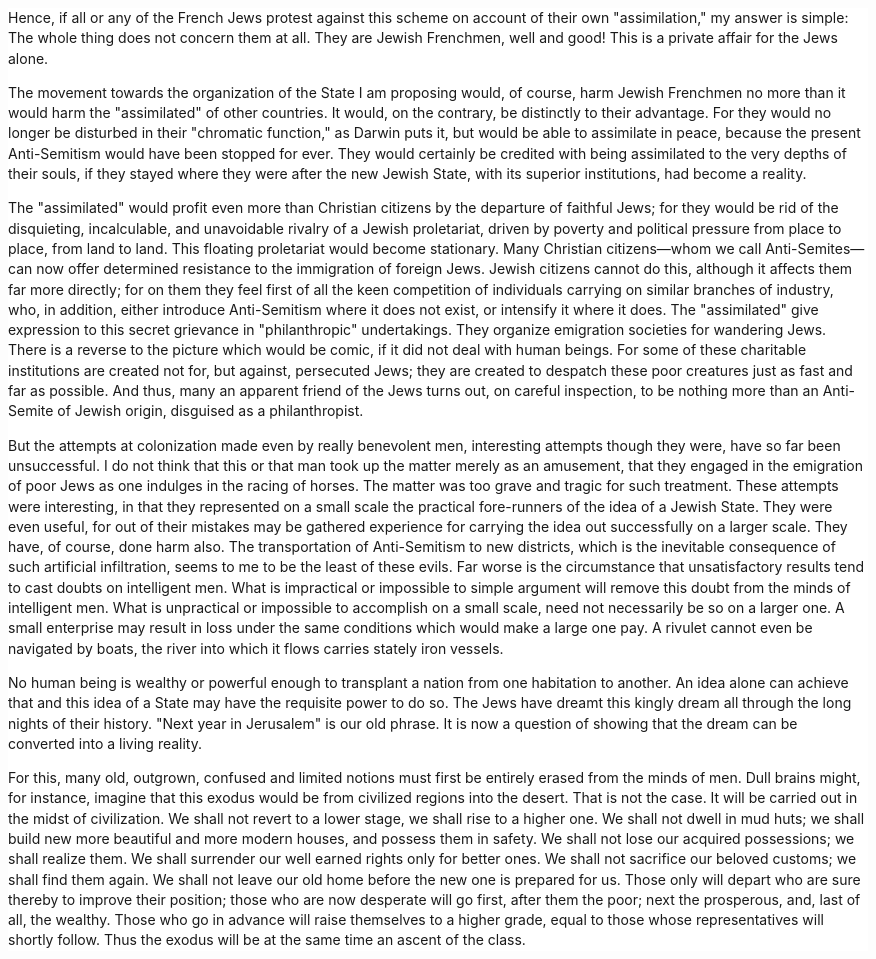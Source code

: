 Hence, if all or any of the French Jews protest against this scheme on account of their own "assimilation," my answer is simple: The whole thing does not concern them at all. They are Jewish Frenchmen, well and good! This is a private affair for the Jews alone.

The movement towards the organization of the State I am proposing would, of course, harm Jewish Frenchmen no more than it would harm the "assimilated" of other countries. It would, on the contrary, be distinctly to their advantage. For they would no longer be disturbed in their "chromatic function," as Darwin puts it, but would be able to assimilate in peace, because the present Anti-Semitism would have been stopped for ever. They would certainly be credited with being assimilated to the very depths of their souls, if they stayed where they were after the new Jewish State, with its superior institutions, had become a reality.

The "assimilated" would profit even more than Christian citizens by the departure of faithful Jews; for they would be rid of the disquieting, incalculable, and unavoidable rivalry of a Jewish proletariat, driven by poverty and political pressure from place to place, from land to land. This floating proletariat would become stationary. Many Christian citizens—whom we call Anti-Semites—can now offer determined resistance to the immigration of foreign Jews. Jewish citizens cannot do this, although it affects them far more directly; for on them they feel first of all  the keen competition of individuals carrying on similar branches of industry, who, in addition, either introduce Anti-Semitism where it does not exist, or intensify it where it does. The "assimilated" give expression to this secret grievance in "philanthropic" undertakings. They organize emigration societies for wandering Jews. There is a reverse to the picture which would be comic, if it did not deal with human beings. For some of these charitable institutions are created not for, but against, persecuted Jews; they are created to despatch these poor creatures just as fast and far as possible. And thus, many an apparent friend of the Jews turns out, on careful inspection, to be nothing more than an Anti-Semite of Jewish origin, disguised as a philanthropist.

But the attempts at colonization made even by really benevolent men, interesting attempts though they were, have so far been unsuccessful. I do not think that this or that man took up the matter merely as an amusement, that they engaged in the emigration of poor Jews as one indulges in the racing of horses. The matter was too grave and tragic for such treatment. These attempts were interesting, in that they represented on a small scale the practical fore-runners of the idea of a Jewish State. They were even useful, for out of their mistakes may be gathered experience for carrying the idea out successfully on a larger scale. They have, of course, done harm also. The transportation of Anti-Semitism to new districts, which is the inevitable consequence of such artificial infiltration, seems to me to be the least of these evils. Far worse is the circumstance that unsatisfactory results tend to cast doubts on intelligent men. What is impractical or impossible to simple argument will remove this doubt from the minds of intelligent men. What is unpractical or impossible to  accomplish on a small scale, need not necessarily be so on a larger one. A small enterprise may result in loss under the same conditions which would make a large one pay. A rivulet cannot even be navigated by boats, the river into which it flows carries stately iron vessels.

No human being is wealthy or powerful enough to transplant a nation from one habitation to another. An idea alone can achieve that and this idea of a State may have the requisite power to do so. The Jews have dreamt this kingly dream all through the long nights of their history. "Next year in Jerusalem" is our old phrase. It is now a question of showing that the dream can be converted into a living reality.

For this, many old, outgrown, confused and limited notions must first be entirely erased from the minds of men. Dull brains might, for instance, imagine that this exodus would be from civilized regions into the desert. That is not the case. It will be carried out in the midst of civilization. We shall not revert to a lower stage, we shall rise to a higher one. We shall not dwell in mud huts; we shall build new more beautiful and more modern houses, and possess them in safety. We shall not lose our acquired possessions; we shall realize them. We shall surrender our well earned rights only for better ones. We shall not sacrifice our beloved customs; we shall find them again. We shall not leave our old home before the new one is prepared for us. Those only will depart who are sure thereby to improve their position; those who are now desperate will go first, after them the poor; next the prosperous, and, last of all, the wealthy. Those who go in advance will raise themselves to a higher grade, equal to those whose representatives will shortly follow. Thus the exodus will be at the same time an ascent of the class.
